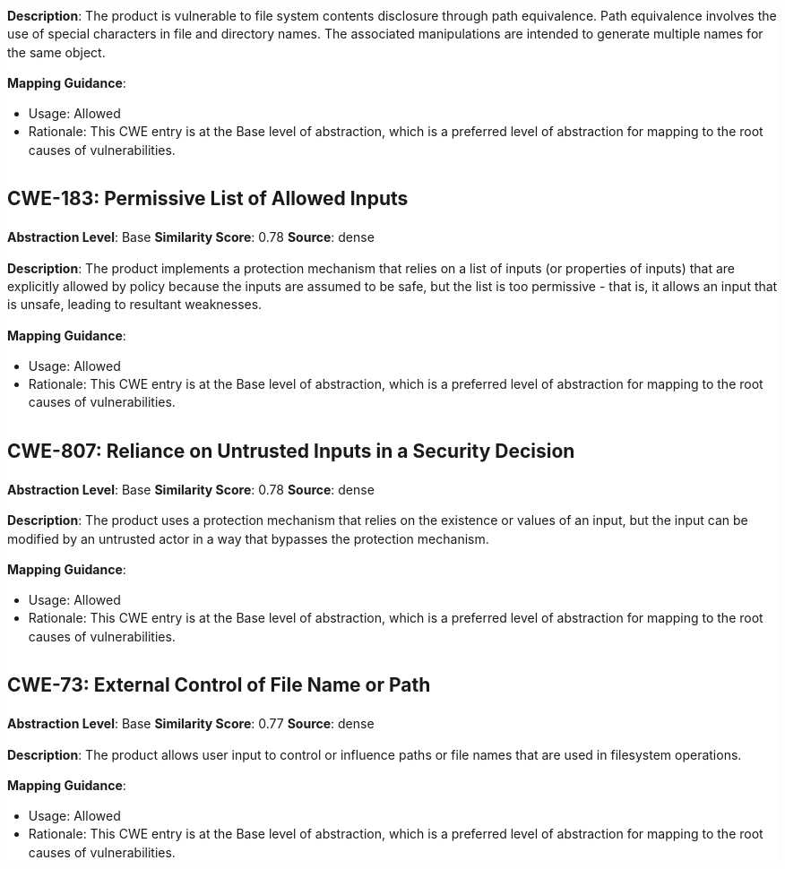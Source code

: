 **Description**:
The product is vulnerable to file system contents disclosure through path equivalence. Path equivalence involves the use of special characters in file and directory names. The associated manipulations are intended to generate multiple names for the same object.

**Mapping Guidance**:
- Usage: Allowed
- Rationale: This CWE entry is at the Base level of abstraction, which is a preferred level of abstraction for mapping to the root causes of vulnerabilities.

## CWE-183: Permissive List of Allowed Inputs
**Abstraction Level**: Base
**Similarity Score**: 0.78
**Source**: dense

**Description**:
The product implements a protection mechanism that relies on a list of inputs (or properties of inputs) that are explicitly allowed by policy because the inputs are assumed to be safe, but the list is too permissive - that is, it allows an input that is unsafe, leading to resultant weaknesses.

**Mapping Guidance**:
- Usage: Allowed
- Rationale: This CWE entry is at the Base level of abstraction, which is a preferred level of abstraction for mapping to the root causes of vulnerabilities.

## CWE-807: Reliance on Untrusted Inputs in a Security Decision
**Abstraction Level**: Base
**Similarity Score**: 0.78
**Source**: dense

**Description**:
The product uses a protection mechanism that relies on the existence or values of an input, but the input can be modified by an untrusted actor in a way that bypasses the protection mechanism.

**Mapping Guidance**:
- Usage: Allowed
- Rationale: This CWE entry is at the Base level of abstraction, which is a preferred level of abstraction for mapping to the root causes of vulnerabilities.

## CWE-73: External Control of File Name or Path
**Abstraction Level**: Base
**Similarity Score**: 0.77
**Source**: dense

**Description**:
The product allows user input to control or influence paths or file names that are used in filesystem operations.

**Mapping Guidance**:
- Usage: Allowed
- Rationale: This CWE entry is at the Base level of abstraction, which is a preferred level of abstraction for mapping to the root causes of vulnerabilities.
